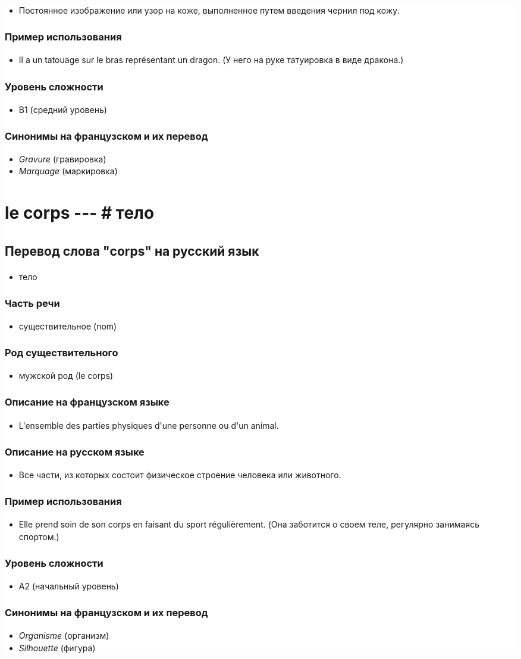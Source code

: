 - Постоянное изображение или узор на коже, выполненное путем введения чернил под кожу.

### Пример использования

- Il a un tatouage sur le bras représentant un dragon. (У него на руке татуировка в виде дракона.)

### Уровень сложности

- B1 (средний уровень)

### Синонимы на французском и их перевод

- *Gravure* (гравировка)  
- *Marquage* (маркировка)



# le corps --- # тело



## Перевод слова "corps" на русский язык

- тело

### Часть речи

- существительное (nom)

### Род существительного

- мужской род (le corps)

### Описание на французском языке

- L'ensemble des parties physiques d'une personne ou d'un animal.

### Описание на русском языке
   
- Все части, из которых состоит физическое строение человека или животного.

### Пример использования

- Elle prend soin de son corps en faisant du sport régulièrement. (Она заботится о своем теле, регулярно занимаясь спортом.)

### Уровень сложности

- A2 (начальный уровень)

### Синонимы на французском и их перевод

- *Organisme* (организм)  
- *Silhouette* (фигура)
